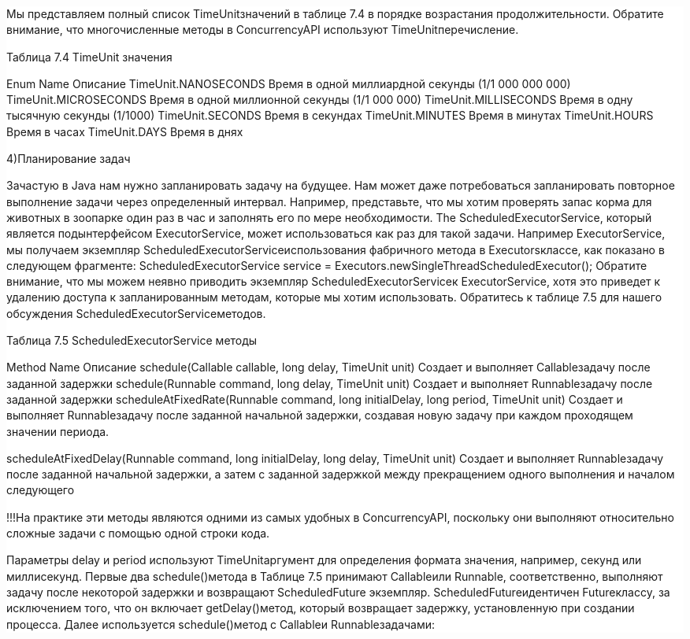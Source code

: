 Мы представляем полный список TimeUnitзначений в таблице 7.4 в порядке возрастания продолжительности. Обратите внимание, что многочисленные методы
в ConcurrencyAPI используют TimeUnitперечисление.

Таблица 7.4 TimeUnit значения


Enum Name	Описание
TimeUnit.NANOSECONDS	Время в одной миллиардной секунды (1/1 000 000 000)
TimeUnit.MICROSECONDS	Время в одной миллионной секунды (1/1 000 000)
TimeUnit.MILLISECONDS	Время в одну тысячную секунды (1/1000)
TimeUnit.SECONDS	Время в секундах
TimeUnit.MINUTES	Время в минутах
TimeUnit.HOURS	Время в часах
TimeUnit.DAYS	Время в днях

 4)Планирование задач
 
Зачастую в Java нам нужно запланировать задачу на будущее. Нам может даже потребоваться запланировать повторное выполнение задачи через определенный интервал.
Например, представьте, что мы хотим проверять запас корма для животных в зоопарке один раз в час и заполнять его по мере необходимости. 
The ScheduledExecutorService, который является подынтерфейсом ExecutorService, может использоваться как раз для такой задачи.
Например ExecutorService, мы получаем экземпляр ScheduledExecutorServiceиспользования фабричного метода в Executorsклассе, как показано в следующем фрагменте:
ScheduledExecutorService service = Executors.newSingleThreadScheduledExecutor();
Обратите внимание, что мы можем неявно приводить экземпляр ScheduledExecutorServiceк ExecutorService, хотя это приведет к удалению доступа к запланированным методам,
которые мы хотим использовать.
Обратитесь к таблице 7.5 для нашего обсуждения ScheduledExecutorServiceметодов.

Таблица 7.5 ScheduledExecutorService методы

Method Name	                                                                        Описание
schedule(Callable<V> callable, long delay, TimeUnit unit)                       	Создает и выполняет Callableзадачу после заданной задержки
schedule(Runnable command, long delay, TimeUnit unit)                                  	Создает и выполняет Runnableзадачу после заданной задержки
scheduleAtFixedRate(Runnable command, long initialDelay, long period, TimeUnit unit)	Создает и выполняет Runnableзадачу после заданной начальной задержки,
                                                                                      создавая новую задачу при каждом проходящем значении периода.

scheduleAtFixedDelay(Runnable command, long initialDelay, long delay, TimeUnit unit)	Создает и выполняет Runnableзадачу после заданной начальной задержки, 
                                                                                     а затем с заданной задержкой между прекращением одного выполнения и началом следующего

!!!На практике эти методы являются одними из самых удобных в ConcurrencyAPI, поскольку они выполняют относительно сложные задачи с помощью одной строки кода.

Параметры delay и period используют TimeUnitаргумент для определения формата значения, например, секунд или миллисекунд.
Первые два schedule()метода в Таблице 7.5 принимают Callableили Runnable, соответственно, выполняют задачу после некоторой задержки и возвращают ScheduledFuture<V> экземпляр.
ScheduledFuture<V>идентичен Future<V>классу, за исключением того, что он включает getDelay()метод, который возвращает задержку, установленную при создании процесса.
Далее используется schedule()метод с Callableи Runnableзадачами:
